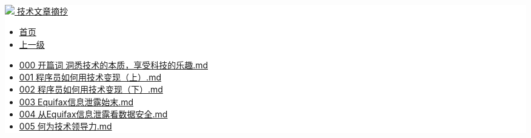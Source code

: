 <!DOCTYPE html>

<html xmlns="http://www.w3.org/1999/xhtml">
<head>
<head>
<meta content="text/html; charset=utf-8" http-equiv="Content-Type"/>
<meta content="width=device-width, initial-scale=1, maximum-scale=1.0, user-scalable=no" name="viewport"/>
<meta content="zh-cn" http-equiv="content-language"/>
<meta content="104  高效沟通：好老板要善于提问" name="description"/>
<link href="/static/favicon.png" rel="icon"/>
<title>104  高效沟通：好老板要善于提问 </title>
<link href="/static/index.css" rel="stylesheet"/>
<link href="/static/highlight.min.css" rel="stylesheet"/>
<script src="/static/highlight.min.js"></script>
<meta content="Hexo 4.2.0" name="generator"/>

</head>
<body>
<div class="book-container">
<div class="book-sidebar">
<div class="book-brand">
<a href="/">
<img src="/static/favicon.png"/>
<span>技术文章摘抄</span>
</a>
</div>
<div class="book-menu uncollapsible">
<ul class="uncollapsible">
<li><a class="current-tab" href="/">首页</a></li>
<li><a href="../">上一级</a></li>
</ul>
<ul class="uncollapsible">
<li>
<a class="menu-item" href="/%e4%b8%93%e6%a0%8f/%e5%b7%a6%e8%80%b3%e5%90%ac%e9%a3%8e/000%20%e5%bc%80%e7%af%87%e8%af%8d%20%20%e6%b4%9e%e6%82%89%e6%8a%80%e6%9c%af%e7%9a%84%e6%9c%ac%e8%b4%a8%ef%bc%8c%e4%ba%ab%e5%8f%97%e7%a7%91%e6%8a%80%e7%9a%84%e4%b9%90%e8%b6%a3.md" id="000 开篇词  洞悉技术的本质，享受科技的乐趣.md">000 开篇词  洞悉技术的本质，享受科技的乐趣.md</a>
</li>
<li>
<a class="menu-item" href="/%e4%b8%93%e6%a0%8f/%e5%b7%a6%e8%80%b3%e5%90%ac%e9%a3%8e/001%20%20%e7%a8%8b%e5%ba%8f%e5%91%98%e5%a6%82%e4%bd%95%e7%94%a8%e6%8a%80%e6%9c%af%e5%8f%98%e7%8e%b0%ef%bc%88%e4%b8%8a%ef%bc%89.md" id="001  程序员如何用技术变现（上）.md">001  程序员如何用技术变现（上）.md</a>
</li>
<li>
<a class="menu-item" href="/%e4%b8%93%e6%a0%8f/%e5%b7%a6%e8%80%b3%e5%90%ac%e9%a3%8e/002%20%20%e7%a8%8b%e5%ba%8f%e5%91%98%e5%a6%82%e4%bd%95%e7%94%a8%e6%8a%80%e6%9c%af%e5%8f%98%e7%8e%b0%ef%bc%88%e4%b8%8b%ef%bc%89.md" id="002  程序员如何用技术变现（下）.md">002  程序员如何用技术变现（下）.md</a>
</li>
<li>
<a class="menu-item" href="/%e4%b8%93%e6%a0%8f/%e5%b7%a6%e8%80%b3%e5%90%ac%e9%a3%8e/003%20%20Equifax%e4%bf%a1%e6%81%af%e6%b3%84%e9%9c%b2%e5%a7%8b%e6%9c%ab.md" id="003  Equifax信息泄露始末.md">003  Equifax信息泄露始末.md</a>
</li>
<li>
<a class="menu-item" href="/%e4%b8%93%e6%a0%8f/%e5%b7%a6%e8%80%b3%e5%90%ac%e9%a3%8e/004%20%20%e4%bb%8eEquifax%e4%bf%a1%e6%81%af%e6%b3%84%e9%9c%b2%e7%9c%8b%e6%95%b0%e6%8d%ae%e5%ae%89%e5%85%a8.md" id="004  从Equifax信息泄露看数据安全.md">004  从Equifax信息泄露看数据安全.md</a>
</li>
<li>
<a class="menu-item" href="/%e4%b8%93%e6%a0%8f/%e5%b7%a6%e8%80%b3%e5%90%ac%e9%a3%8e/005%20%20%e4%bd%95%e4%b8%ba%e6%8a%80%e6%9c%af%e9%a2%86%e5%af%bc%e5%8a%9b.md" id="005  何为技术领导力.md">005  何为技术领导力.md</a>
</li>